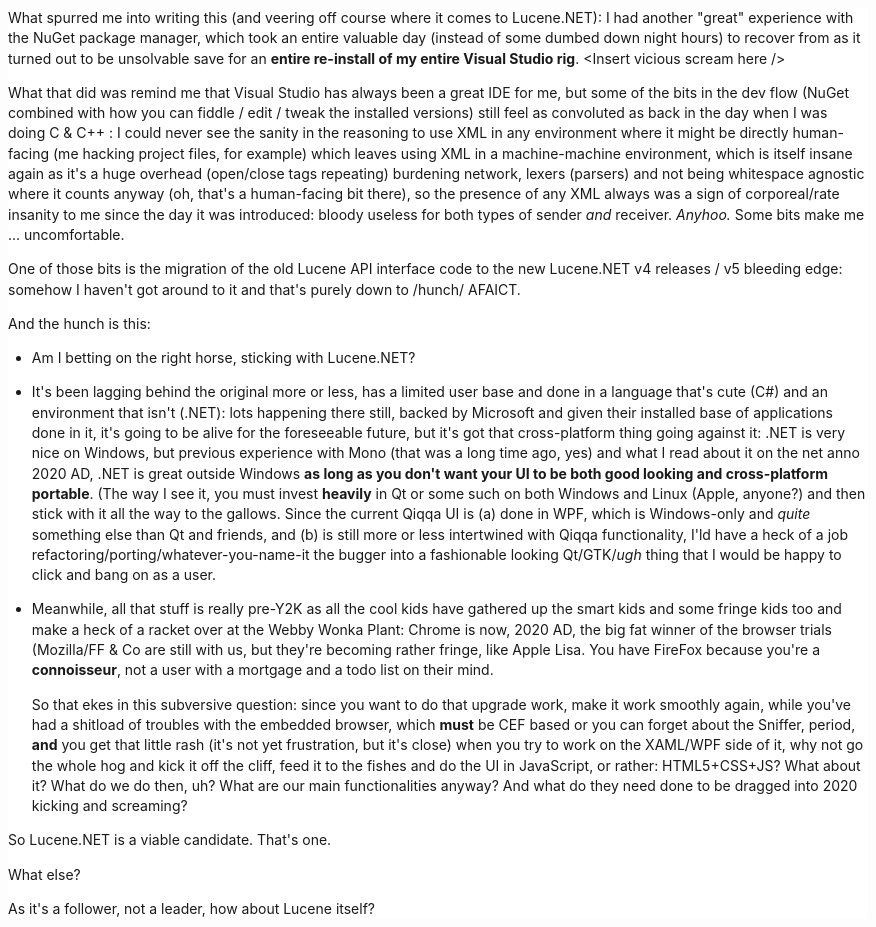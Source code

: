 What spurred me into writing this (and veering off course where it comes to Lucene.NET): I had another "great" experience with the NuGet package manager, which took an entire valuable day (instead of some dumbed down night hours) to recover from as it turned out to be unsolvable save for an **entire re-install of my entire Visual Studio rig**. \<Insert vicious scream here />

What that did was remind me that Visual Studio has always been a great IDE for me, but some of the bits in the dev flow (NuGet combined with how you can fiddle / edit / tweak the installed versions) still feel as convoluted as back in the day when I was doing C & C++ : I could never see the sanity in the reasoning to use XML in any environment where it might be directly human-facing (me hacking project files, for example) which leaves using XML in a machine-machine environment, which is itself insane again as it's a huge overhead (open/close tags repeating) burdening network, lexers (parsers) and not being whitespace agnostic where it counts anyway (oh, that's a human-facing bit there), so  the presence of any XML always was a sign of corporeal/rate insanity to me since the day it was introduced: bloody useless for both types of sender *and* receiver. *Anyhoo.* Some bits make me ... uncomfortable.

One of those bits is the migration of the old Lucene API interface code to the new Lucene.NET v4 releases / v5 bleeding edge: somehow I haven't got around to it and that's purely down to /hunch/ AFAICT. 

And the hunch is this:

- Am I betting on the right horse, sticking with Lucene.NET?
- It's been lagging behind the original more or less, has a limited user base and done in a language that's cute (C#) and an environment that isn't (.NET): lots happening there still, backed by Microsoft and given their installed base of applications done in it, it's going to be alive for the foreseeable future, but it's got that cross-platform thing going against it: .NET is very nice on Windows, but previous experience with Mono (that was a long time ago, yes) and what I read about it on the net anno 2020 AD, .NET is great outside Windows **as long as you don't want your UI to be both good looking and cross-platform portable**. (The way I see it, you must invest **heavily** in Qt or some such on both Windows and Linux (Apple, anyone?) and then stick with it all the way to the gallows. Since the current Qiqqa UI is (a) done in WPF, which is Windows-only and *quite* something else than Qt and friends, and (b) is still more or less intertwined with Qiqqa functionality, I'ld have a heck of a job refactoring/porting/whatever-you-name-it the bugger into a fashionable looking Qt/GTK/*ugh* thing that I would be happy to click and bang on as a user.
- Meanwhile, all that stuff is really pre-Y2K as all the cool kids have gathered up the smart kids and some fringe kids too and make a heck of a racket over at the Webby Wonka Plant: Chrome is now, 2020 AD, the big fat winner of the browser trials (Mozilla/FF & Co are still with us, but they're becoming rather fringe, like Apple Lisa. You have FireFox because you're a **connoisseur**, not a user with a mortgage and a todo list on their mind.

  So that ekes in this subversive question: since you want to do that upgrade work, make it work smoothly again, while you've had a shitload of troubles with the embedded browser, which **must** be CEF based or you can forget about the Sniffer, period, **and** you get that little rash (it's not yet frustration, but it's close) when you try to work on the XAML/WPF side of it, why not go the whole hog and kick it off the cliff, feed it to the fishes and do the UI in JavaScript, or rather: HTML5+CSS+JS? What about it? What do we do then, uh? What are our main functionalities anyway? And what do they need done to be dragged into 2020 kicking and screaming?

So Lucene.NET is a viable candidate. That's one.

What else?

As it's a follower, not a leader, how about Lucene itself?
